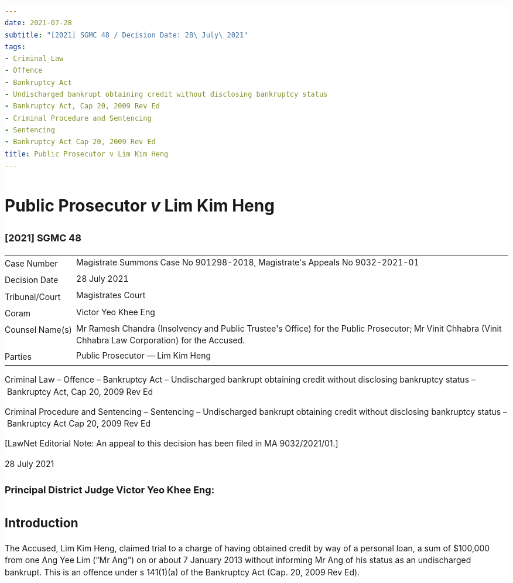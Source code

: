 ```yaml
---
date: 2021-07-28
subtitle: "[2021] SGMC 48 / Decision Date: 28\_July\_2021"
tags:
- Criminal Law
- Offence
- Bankruptcy Act
- Undischarged bankrupt obtaining credit without disclosing bankruptcy status
- Bankruptcy Act, Cap 20, 2009 Rev Ed
- Criminal Procedure and Sentencing
- Sentencing
- Bankruptcy Act Cap 20, 2009 Rev Ed
title: Public Prosecutor v Lim Kim Heng
---
```

# Public Prosecutor _v_ Lim Kim Heng  

### \[2021\] SGMC 48

<table id="info-table"><tbody><tr class="info-row"><td class="txt-label" style="padding: 4px 0px; white-space: nowrap" valign="top">Case Number</td><td class="txt-body">Magistrate Summons Case No 901298-2018, Magistrate's Appeals No 9032-2021-01</td></tr><tr class="info-row"><td class="txt-label" style="padding: 4px 0px; white-space: nowrap" valign="top">Decision Date</td><td class="txt-body">28 July 2021</td></tr><tr class="info-row"><td class="txt-label" style="padding: 4px 0px; white-space: nowrap" valign="top">Tribunal/Court</td><td class="txt-body">Magistrates Court</td></tr><tr class="info-row"><td class="txt-label" style="padding: 4px 0px; white-space: nowrap" valign="top">Coram</td><td class="txt-body">Victor Yeo Khee Eng</td></tr><tr class="info-row"><td class="txt-label" style="padding: 4px 0px; white-space: nowrap" valign="top">Counsel Name(s)</td><td class="txt-body">Mr Ramesh Chandra (Insolvency and Public Trustee's Office) for the Public Prosecutor; Mr Vinit Chhabra (Vinit Chhabra Law Corporation) for the Accused.</td></tr><tr class="info-row"><td class="txt-label" style="padding: 4px 0px; white-space: nowrap" valign="top">Parties</td><td class="txt-body">Public Prosecutor — Lim Kim Heng</td></tr></tbody></table>

Criminal Law – Offence – Bankruptcy Act – Undischarged bankrupt obtaining credit without disclosing bankruptcy status – Bankruptcy Act, Cap 20, 2009 Rev Ed

Criminal Procedure and Sentencing – Sentencing – Undischarged bankrupt obtaining credit without disclosing bankruptcy status – Bankruptcy Act Cap 20, 2009 Rev Ed

\[LawNet Editorial Note: An appeal to this decision has been filed in MA 9032/2021/01.\]

28 July 2021

### Principal District Judge Victor Yeo Khee Eng:

## Introduction

The Accused, Lim Kim Heng, claimed trial to a charge of having obtained credit by way of a personal loan, a sum of $100,000 from one Ang Yee Lim (“Mr Ang”) on or about 7 January 2013 without informing Mr Ang of his status as an undischarged bankrupt. This is an offence under s 141(1)(a) of the Bankruptcy Act (Cap. 20, 2009 Rev Ed).
